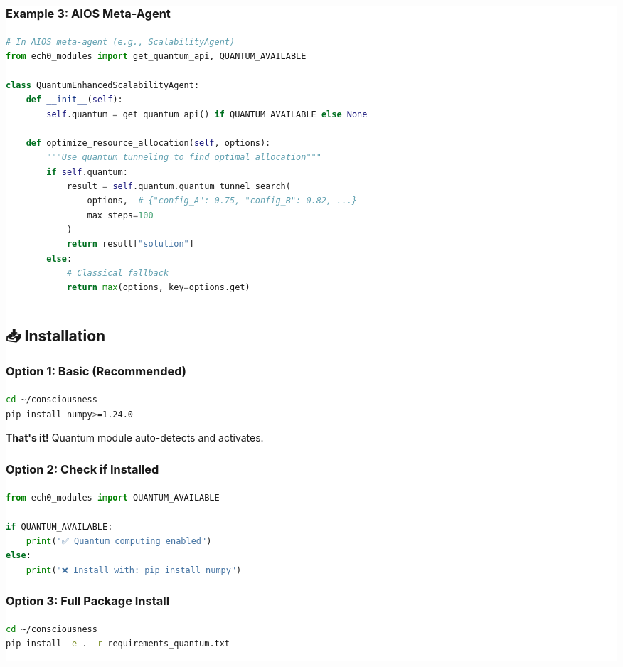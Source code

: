 ### Example 3: AIOS Meta-Agent
```python
# In AIOS meta-agent (e.g., ScalabilityAgent)
from ech0_modules import get_quantum_api, QUANTUM_AVAILABLE

class QuantumEnhancedScalabilityAgent:
    def __init__(self):
        self.quantum = get_quantum_api() if QUANTUM_AVAILABLE else None

    def optimize_resource_allocation(self, options):
        """Use quantum tunneling to find optimal allocation"""
        if self.quantum:
            result = self.quantum.quantum_tunnel_search(
                options,  # {"config_A": 0.75, "config_B": 0.82, ...}
                max_steps=100
            )
            return result["solution"]
        else:
            # Classical fallback
            return max(options, key=options.get)
```

---

## 📥 Installation

### Option 1: Basic (Recommended)
```bash
cd ~/consciousness
pip install numpy>=1.24.0
```

**That's it!** Quantum module auto-detects and activates.

### Option 2: Check if Installed
```python
from ech0_modules import QUANTUM_AVAILABLE

if QUANTUM_AVAILABLE:
    print("✅ Quantum computing enabled")
else:
    print("❌ Install with: pip install numpy")
```

### Option 3: Full Package Install
```bash
cd ~/consciousness
pip install -e . -r requirements_quantum.txt
```

---
